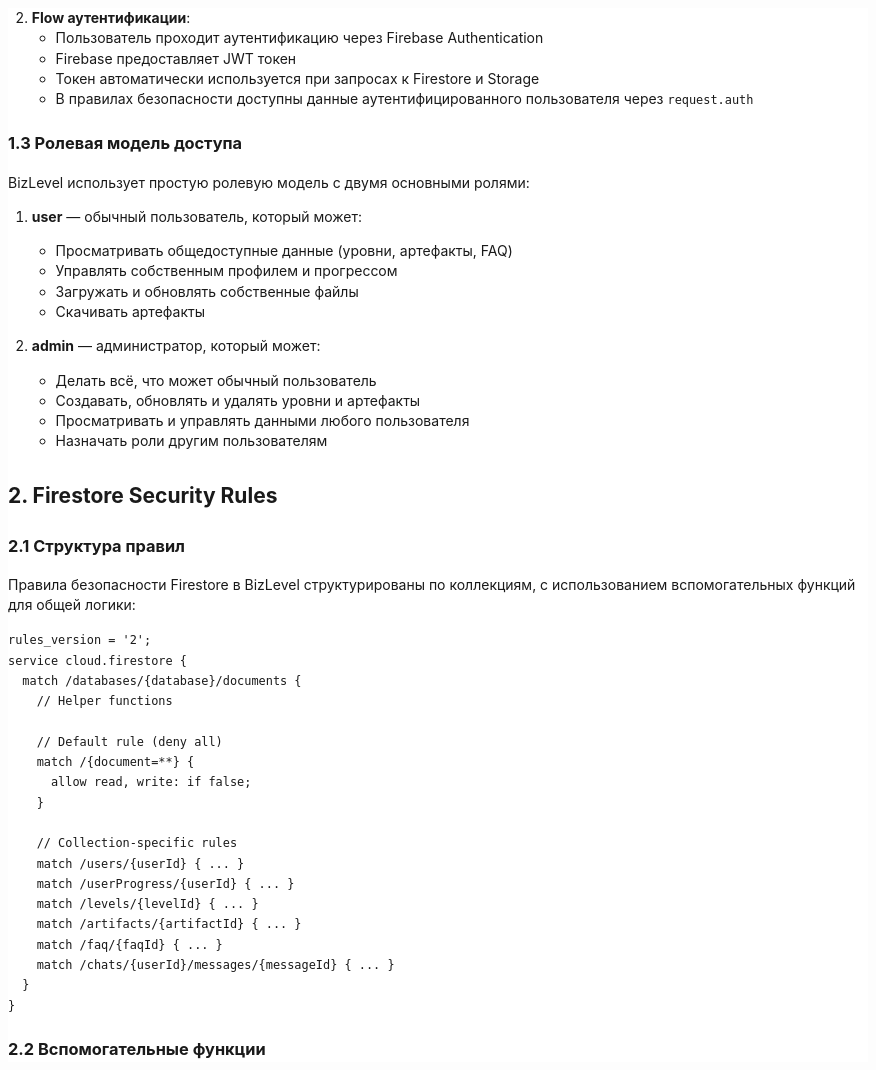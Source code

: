 2. **Flow аутентификации**:
   - Пользователь проходит аутентификацию через Firebase Authentication
   - Firebase предоставляет JWT токен
   - Токен автоматически используется при запросах к Firestore и Storage
   - В правилах безопасности доступны данные аутентифицированного пользователя через `request.auth`

### 1.3 Ролевая модель доступа

BizLevel использует простую ролевую модель с двумя основными ролями:

1. **user** — обычный пользователь, который может:
   - Просматривать общедоступные данные (уровни, артефакты, FAQ)
   - Управлять собственным профилем и прогрессом
   - Загружать и обновлять собственные файлы
   - Скачивать артефакты

2. **admin** — администратор, который может:
   - Делать всё, что может обычный пользователь
   - Создавать, обновлять и удалять уровни и артефакты
   - Просматривать и управлять данными любого пользователя
   - Назначать роли другим пользователям

## 2. Firestore Security Rules

### 2.1 Структура правил

Правила безопасности Firestore в BizLevel структурированы по коллекциям, с использованием вспомогательных функций для общей логики:

```
rules_version = '2';
service cloud.firestore {
  match /databases/{database}/documents {
    // Helper functions
    
    // Default rule (deny all)
    match /{document=**} {
      allow read, write: if false;
    }
    
    // Collection-specific rules
    match /users/{userId} { ... }
    match /userProgress/{userId} { ... }
    match /levels/{levelId} { ... }
    match /artifacts/{artifactId} { ... }
    match /faq/{faqId} { ... }
    match /chats/{userId}/messages/{messageId} { ... }
  }
}
```

### 2.2 Вспомогательные функции
